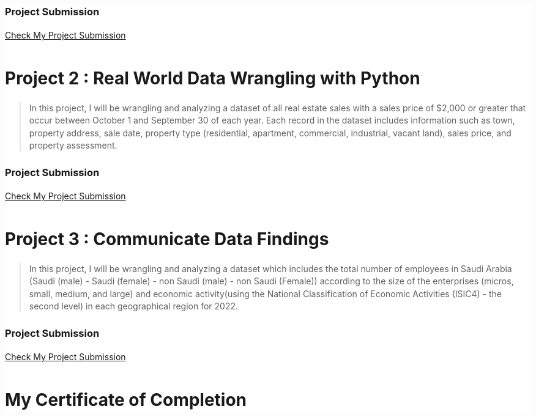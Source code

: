 ### Project Submission

[Check My Project Submission](https://github.com/alsubaie-os/Udacity-Data-Analysis-Nanodegree/tree/master/Investigate%20a%20Dataset)

# Project 2 : Real World Data Wrangling with Python

> In this project, I will be wrangling and analyzing a dataset of all real estate sales with a sales price of $2,000 or greater that occur between October 1 and September 30 of each year.
Each record in the dataset includes information such as town, property address, sale date, property type (residential, apartment, commercial, industrial, vacant land), sales price, and property assessment.

### Project Submission

[Check My Project Submission](https://github.com/alsubaie-os/Udacity-Data-Analysis-Nanodegree/tree/master/Real%20World%20Data%20Wrangling%20with%20Python)

# Project 3 : Communicate Data Findings

> In this project, I will be wrangling and analyzing a dataset which includes the total number of employees in Saudi Arabia (Saudi (male) - Saudi (female) - non Saudi (male) - non Saudi (Female)) according to the size of the enterprises (micros, small, medium, and large) and economic activity(using the National Classification of Economic Activities (ISIC4) - the second level) in each geographical region for 2022.

### Project Submission

[Check My Project Submission](https://github.com/alsubaie-os/Udacity-Data-Analysis-Nanodegree/tree/master/Communicate%20Data%20Findings)

# My Certificate of Completion
